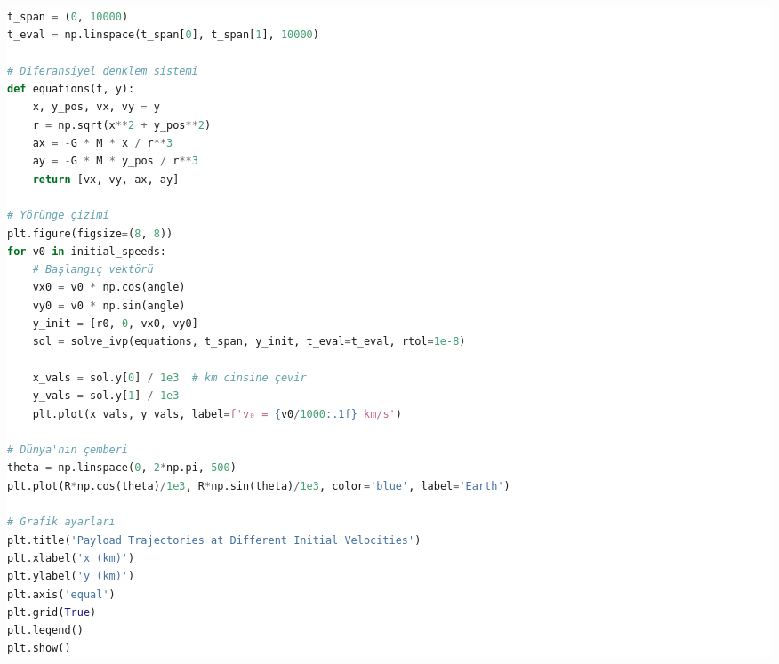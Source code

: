 ```python
t_span = (0, 10000)
t_eval = np.linspace(t_span[0], t_span[1], 10000)

# Diferansiyel denklem sistemi
def equations(t, y):
    x, y_pos, vx, vy = y
    r = np.sqrt(x**2 + y_pos**2)
    ax = -G * M * x / r**3
    ay = -G * M * y_pos / r**3
    return [vx, vy, ax, ay]

# Yörünge çizimi
plt.figure(figsize=(8, 8))
for v0 in initial_speeds:
    # Başlangıç vektörü
    vx0 = v0 * np.cos(angle)
    vy0 = v0 * np.sin(angle)
    y_init = [r0, 0, vx0, vy0]
    sol = solve_ivp(equations, t_span, y_init, t_eval=t_eval, rtol=1e-8)
    
    x_vals = sol.y[0] / 1e3  # km cinsine çevir
    y_vals = sol.y[1] / 1e3
    plt.plot(x_vals, y_vals, label=f'v₀ = {v0/1000:.1f} km/s')

# Dünya'nın çemberi
theta = np.linspace(0, 2*np.pi, 500)
plt.plot(R*np.cos(theta)/1e3, R*np.sin(theta)/1e3, color='blue', label='Earth')

# Grafik ayarları
plt.title('Payload Trajectories at Different Initial Velocities')
plt.xlabel('x (km)')
plt.ylabel('y (km)')
plt.axis('equal')
plt.grid(True)
plt.legend()
plt.show()
```